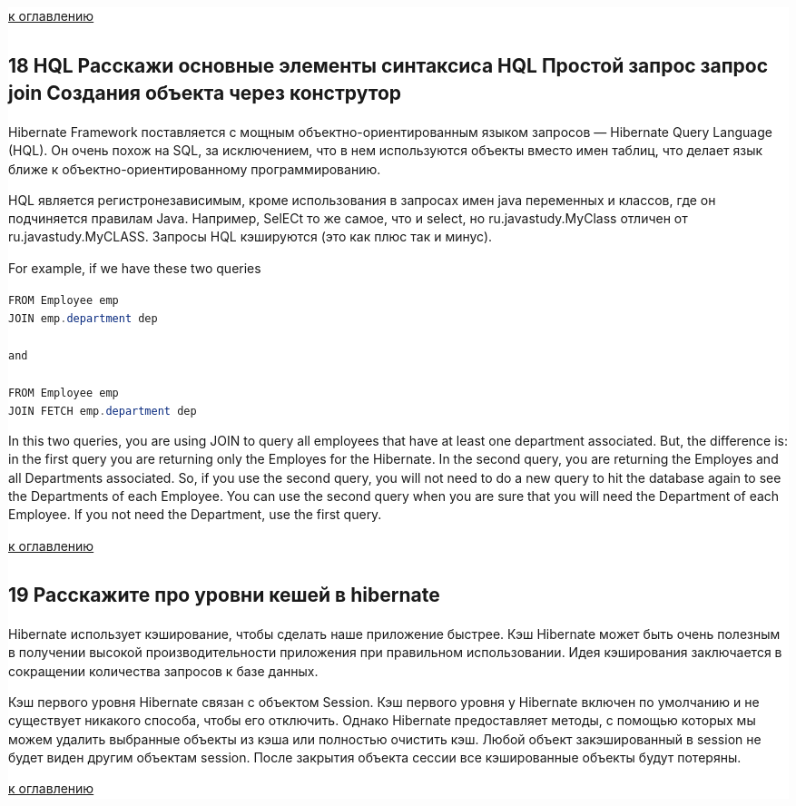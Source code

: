 [к оглавлению](#Hibernate)

## 18 HQL Расскажи основные элементы синтаксиса HQL Простой запрос запрос join Создания объекта через конструтор

Hibernate Framework поставляется с мощным объектно-ориентированным языком запросов — Hibernate Query Language (HQL). 
Он очень похож на SQL, за исключением, что в нем используются объекты вместо имен таблиц, что делает язык ближе к объектно-ориентированному программированию.

HQL является регистронезависимым, кроме использования в запросах имен java переменных и классов, где он подчиняется правилам Java. 
Например, SelECt то же самое, что и select, но ru.javastudy.MyClass отличен от  ru.javastudy.MyCLASS. Запросы HQL кэшируются (это как плюс так и минус).

For example, if we have these two queries
```java
FROM Employee emp
JOIN emp.department dep

and

FROM Employee emp
JOIN FETCH emp.department dep
```

In this two queries, you are using JOIN to query all employees that have at least one department associated.
But, the difference is: in the first query you are returning only the Employes for the Hibernate. 
In the second query, you are returning the Employes and all Departments associated.
So, if you use the second query, you will not need to do a new query to hit the database again to see the Departments of each Employee.
You can use the second query when you are sure that you will need the Department of each Employee. 
If you not need the Department, use the first query.

[к оглавлению](#Hibernate)

## 19 Расскажите про уровни кешей в hibernate

Hibernate использует кэширование, чтобы сделать наше приложение быстрее. 
Кэш Hibernate может быть очень полезным в получении высокой производительности приложения при правильном использовании. 
Идея кэширования заключается в сокращении количества запросов к базе данных.

Кэш первого уровня Hibernate связан с объектом Session. 
Кэш первого уровня у Hibernate  включен по умолчанию и не существует никакого способа, чтобы его отключить. 
Однако Hibernate предоставляет методы, с помощью которых мы можем удалить выбранные объекты из кэша или полностью очистить кэш.
Любой объект закэшированный в session не будет виден другим объектам session. После закрытия объекта сессии все кэшированные объекты будут потеряны.

[к оглавлению](#Hibernate)
